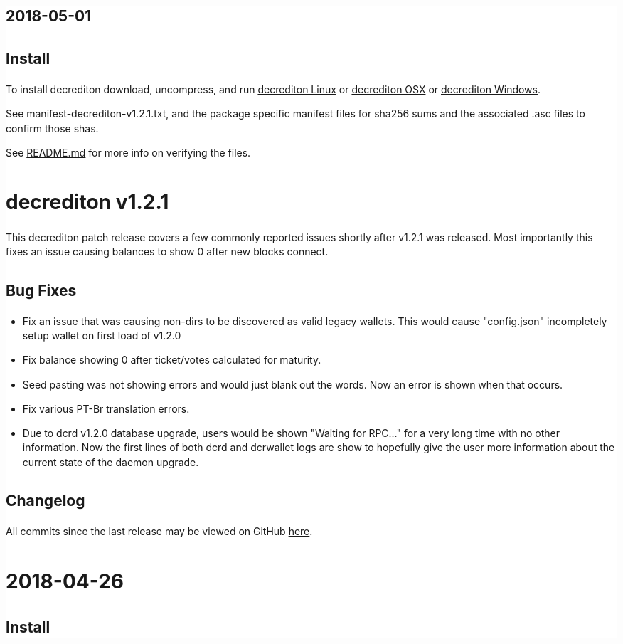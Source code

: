 ## 2018-05-01


## Install

To install decrediton download, uncompress, and run
[decrediton Linux](https://github.com/decred/decred-binaries/releases/download/v1.2.1/decrediton-1.2.1.tar.gz) or
[decrediton OSX](https://github.com/decred/decred-binaries/releases/download/v1.2.1/decrediton-1.2.1.dmg) or
[decrediton Windows](https://github.com/decred/decred-binaries/releases/download/v1.2.1/decrediton-1.2.1.exe).

See  manifest-decrediton-v1.2.1.txt, and the package specific manifest files for sha256 sums and the associated .asc files to confirm those shas.

See [README.md](./README.md#verifying-binaries) for more info on verifying the files.


# decrediton v1.2.1

This decrediton patch release covers a few commonly reported issues shortly
after v1.2.1 was released.  Most importantly this fixes an issue causing 
balances to show 0 after new blocks connect.

## Bug Fixes

* Fix an issue that was causing non-dirs to be discovered as valid legacy wallets.
  This would cause "config.json" incompletely setup wallet on first load of v1.2.0

* Fix balance showing 0 after ticket/votes calculated for maturity.  

* Seed pasting was not showing errors and would just blank out the words.  Now
  an error is shown when that occurs.

* Fix various PT-Br translation errors.

* Due to dcrd v1.2.0 database upgrade, users would be shown "Waiting for RPC..." 
  for a very long time with no other information.  Now the first lines of both
  dcrd and dcrwallet logs are show to hopefully give the user more information
  about the current state of the daemon upgrade.

## Changelog

All commits since the last release may be viewed on GitHub
[here](https://github.com/decred/decrediton/compare/v1.2.0...release-v1.2.1).


# 2018-04-26


## Install
